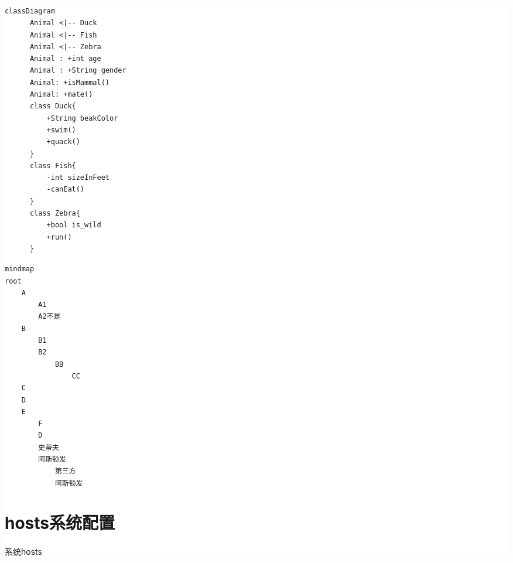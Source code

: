 ```mermaid
classDiagram
      Animal <|-- Duck
      Animal <|-- Fish
      Animal <|-- Zebra
      Animal : +int age
      Animal : +String gender
      Animal: +isMammal()
      Animal: +mate()
      class Duck{
          +String beakColor
          +swim()
          +quack()
      }
      class Fish{
          -int sizeInFeet
          -canEat()
      }
      class Zebra{
          +bool is_wild
          +run()
      }
```

```mermaid
mindmap
root
	A
		A1
		A2不是
	B
		B1
		B2
			BB
				CC
	C
	D
	E
		F
		D
		史蒂夫
		阿斯顿发
			第三方
			阿斯顿发
```





# hosts系统配置

系统hosts
